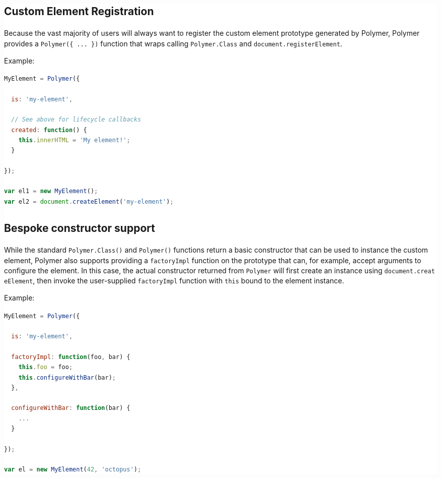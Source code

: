 <a name="register-element"></a>
## Custom Element Registration

Because the vast majority of users will always want to register the custom element prototype generated by Polymer, Polymer provides a `Polymer({ ... })` function that wraps calling `Polymer.Class` and `document.registerElement`.

Example:

```js
MyElement = Polymer({

  is: 'my-element',

  // See above for lifecycle callbacks
  created: function() {
    this.innerHTML = 'My element!';
  }

});

var el1 = new MyElement();
var el2 = document.createElement('my-element');
```

<a name="bespoke-constructor"></a>
## Bespoke constructor support

While the standard `Polymer.Class()` and `Polymer()` functions return a basic constructor that can be used to instance the custom element, Polymer also supports providing a `factoryImpl` function on the prototype that can, for example, accept arguments to configure the element.  In this case, the actual constructor returned from `Polymer` will first create an instance using `document.createElement`, then invoke the user-supplied `factoryImpl` function with `this` bound to the element instance.

Example:

```js
MyElement = Polymer({

  is: 'my-element',

  factoryImpl: function(foo, bar) {
    this.foo = foo;
    this.configureWithBar(bar);
  },

  configureWithBar: function(bar) {
    ...
  }

});

var el = new MyElement(42, 'octopus');
```
